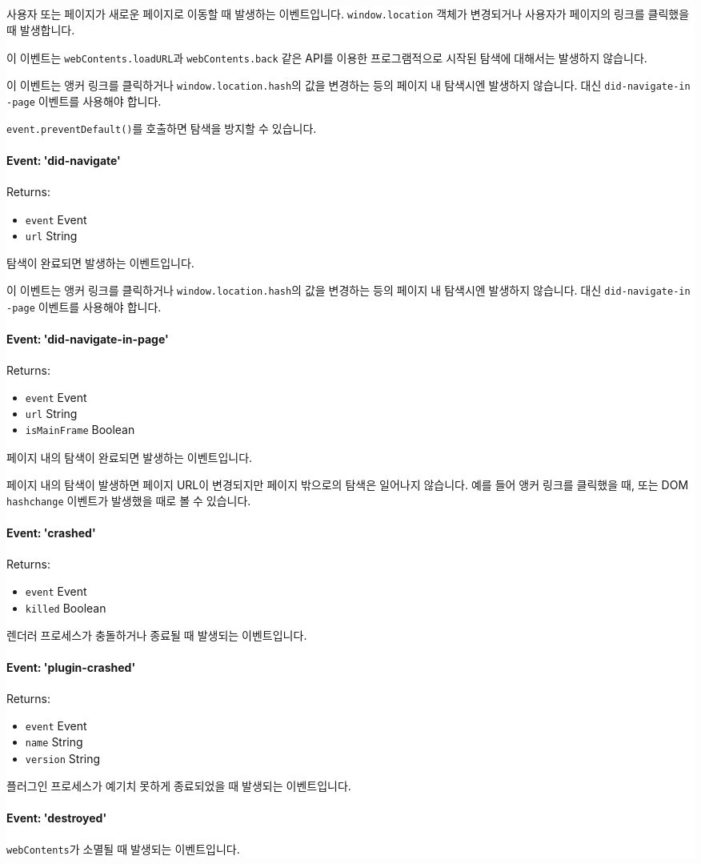 사용자 또는 페이지가 새로운 페이지로 이동할 때 발생하는 이벤트입니다.
`window.location` 객체가 변경되거나 사용자가 페이지의 링크를 클릭했을 때 발생합니다.

이 이벤트는 `webContents.loadURL`과 `webContents.back` 같은 API를 이용한
프로그램적으로 시작된 탐색에 대해서는 발생하지 않습니다.

이 이벤트는 앵커 링크를 클릭하거나 `window.location.hash`의 값을 변경하는 등의 페이지
내 탐색시엔 발생하지 않습니다. 대신 `did-navigate-in-page` 이벤트를 사용해야 합니다.

`event.preventDefault()`를 호출하면 탐색을 방지할 수 있습니다.

#### Event: 'did-navigate'

Returns:

* `event` Event
* `url` String

탐색이 완료되면 발생하는 이벤트입니다.

이 이벤트는 앵커 링크를 클릭하거나 `window.location.hash`의 값을 변경하는 등의 페이지
내 탐색시엔 발생하지 않습니다. 대신 `did-navigate-in-page` 이벤트를 사용해야 합니다.

#### Event: 'did-navigate-in-page'

Returns:

* `event` Event
* `url` String
* `isMainFrame` Boolean

페이지 내의 탐색이 완료되면 발생하는 이벤트입니다.

페이지 내의 탐색이 발생하면 페이지 URL이 변경되지만 페이지 밖으로의 탐색은 일어나지
않습니다. 예를 들어 앵커 링크를 클릭했을 때, 또는 DOM `hashchange` 이벤트가 발생했을
때로 볼 수 있습니다.

#### Event: 'crashed'

Returns:

* `event` Event
* `killed` Boolean

렌더러 프로세스가 충돌하거나 종료될 때 발생되는 이벤트입니다.

#### Event: 'plugin-crashed'

Returns:

* `event` Event
* `name` String
* `version` String

플러그인 프로세스가 예기치 못하게 종료되었을 때 발생되는 이벤트입니다.

#### Event: 'destroyed'

`webContents`가 소멸될 때 발생되는 이벤트입니다.
